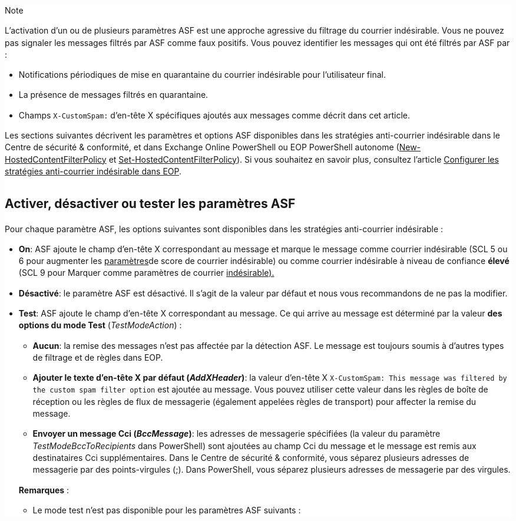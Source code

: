 > [!NOTE]
> L’activation d’un ou de plusieurs paramètres ASF est une approche agressive du filtrage du courrier indésirable. Vous ne pouvez pas signaler les messages filtrés par ASF comme faux positifs. Vous pouvez identifier les messages qui ont été filtrés par ASF par :
>
> - Notifications périodiques de mise en quarantaine du courrier indésirable pour l’utilisateur final.
>
> - La présence de messages filtrés en quarantaine.
>
> - Champs `X-CustomSpam:` d’en-tête X spécifiques ajoutés aux messages comme décrit dans cet article.

Les sections suivantes décrivent les paramètres et options ASF disponibles dans les stratégies anti-courrier indésirable dans le Centre de sécurité & conformité, et dans Exchange Online PowerShell ou EOP PowerShell autonome ([New-HostedContentFilterPolicy](/powershell/module/exchange/new-hostedcontentfilterpolicy) et [Set-HostedContentFilterPolicy](/powershell/module/exchange/set-hostedcontentfilterpolicy)). Si vous souhaitez en savoir plus, consultez l’article [Configurer les stratégies anti-courrier indésirable dans EOP](configure-your-spam-filter-policies.md).

## <a name="enable-disable-or-test-asf-settings"></a>Activer, désactiver ou tester les paramètres ASF

Pour chaque paramètre ASF, les options suivantes sont disponibles dans les stratégies anti-courrier indésirable :

- **On**: ASF ajoute le champ d’en-tête X correspondant  au message et marque le message comme courrier indésirable (SCL 5 ou 6 pour augmenter les [paramètres](#increase-spam-score-settings)de score de courrier indésirable) ou comme courrier indésirable à niveau de confiance **élevé** (SCL 9 pour Marquer comme paramètres de courrier [indésirable).](#mark-as-spam-settings)

- **Désactivé**: le paramètre ASF est désactivé. Il s’agit de la valeur par défaut et nous vous recommandons de ne pas la modifier.

- **Test**: ASF ajoute le champ d’en-tête X correspondant au message. Ce qui arrive au message est déterminé par la valeur **des options du mode Test** (*TestModeAction*) :

  - **Aucun**: la remise des messages n’est pas affectée par la détection ASF. Le message est toujours soumis à d’autres types de filtrage et de règles dans EOP.

  - **Ajouter le texte d’en-tête X par défaut (*AddXHeader*)**: la valeur d’en-tête X `X-CustomSpam: This message was filtered by the custom spam filter option` est ajoutée au message. Vous pouvez utiliser cette valeur dans les règles de boîte de réception ou les règles de flux de messagerie (également appelées règles de transport) pour affecter la remise du message.

  - **Envoyer un message Cci (*BccMessage*)**: les adresses de messagerie spécifiées (la valeur du paramètre *TestModeBccToRecipients* dans PowerShell) sont ajoutées au champ Cci du message et le message est remis aux destinataires Cci supplémentaires. Dans le Centre de sécurité & conformité, vous séparez plusieurs adresses de messagerie par des points-virgules (;). Dans PowerShell, vous séparez plusieurs adresses de messagerie par des virgules.

  **Remarques** :

  - Le mode test n’est pas disponible pour les paramètres ASF suivants :
